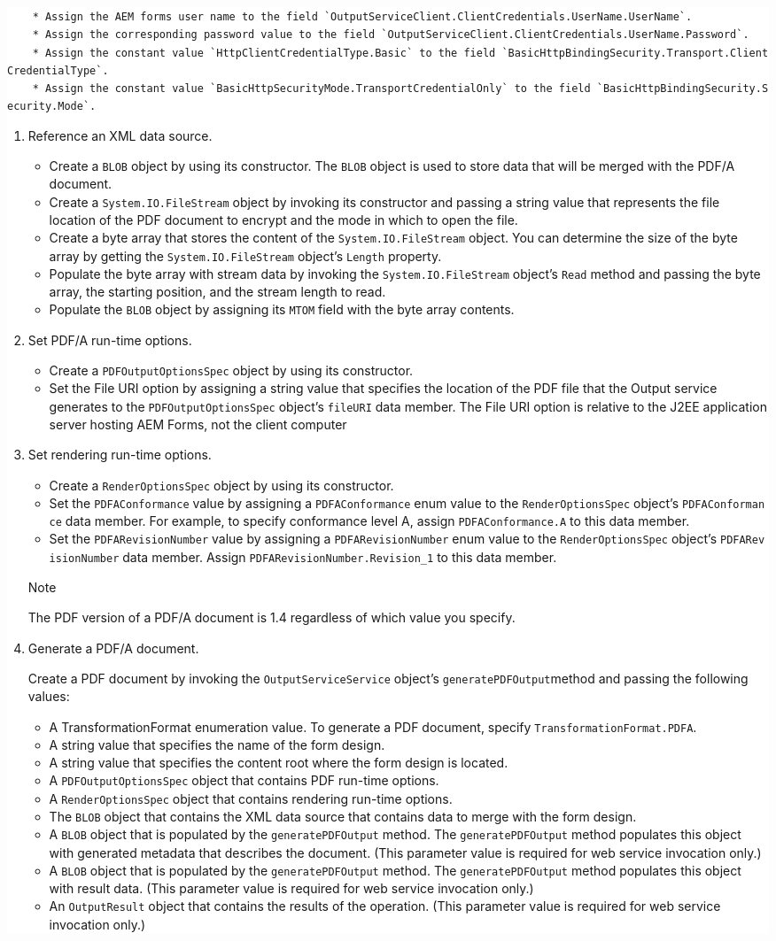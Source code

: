         * Assign the AEM forms user name to the field `OutputServiceClient.ClientCredentials.UserName.UserName`.
        * Assign the corresponding password value to the field `OutputServiceClient.ClientCredentials.UserName.Password`.
        * Assign the constant value `HttpClientCredentialType.Basic` to the field `BasicHttpBindingSecurity.Transport.ClientCredentialType`. 
        * Assign the constant value `BasicHttpSecurityMode.TransportCredentialOnly` to the field `BasicHttpBindingSecurity.Security.Mode`.

1. Reference an XML data source.

    * Create a `BLOB` object by using its constructor. The `BLOB` object is used to store data that will be merged with the PDF/A document.
    * Create a `System.IO.FileStream` object by invoking its constructor and passing a string value that represents the file location of the PDF document to encrypt and the mode in which to open the file. 
    * Create a byte array that stores the content of the `System.IO.FileStream` object. You can determine the size of the byte array by getting the `System.IO.FileStream` object’s `Length` property. 
    * Populate the byte array with stream data by invoking the `System.IO.FileStream` object’s `Read` method and passing the byte array, the starting position, and the stream length to read.
    * Populate the `BLOB` object by assigning its `MTOM` field with the byte array contents.

1. Set PDF/A run-time options.

    * Create a `PDFOutputOptionsSpec` object by using its constructor. 
    * Set the File URI option by assigning a string value that specifies the location of the PDF file that the Output service generates to the `PDFOutputOptionsSpec` object’s `fileURI` data member. The File URI option is relative to the J2EE application server hosting AEM Forms, not the client computer

1. Set rendering run-time options.

    * Create a `RenderOptionsSpec` object by using its constructor.
    * Set the `PDFAConformance` value by assigning a `PDFAConformance` enum value to the `RenderOptionsSpec` object’s `PDFAConformance` data member. For example, to specify conformance level A, assign `PDFAConformance.A` to this data member.
    * Set the `PDFARevisionNumber` value by assigning a `PDFARevisionNumber` enum value to the `RenderOptionsSpec` object’s `PDFARevisionNumber` data member. Assign `PDFARevisionNumber.Revision_1` to this data member.

   >[!NOTE]
   >
   >The PDF version of a PDF/A document is 1.4 regardless of which value you specify.

1. Generate a PDF/A document.

   Create a PDF document by invoking the `OutputServiceService` object’s `generatePDFOutput`method and passing the following values:

    * A TransformationFormat enumeration value. To generate a PDF document, specify `TransformationFormat.PDFA`. 
    * A string value that specifies the name of the form design.
    * A string value that specifies the content root where the form design is located.
    * A `PDFOutputOptionsSpec` object that contains PDF run-time options.
    * A `RenderOptionsSpec` object that contains rendering run-time options.
    * The `BLOB` object that contains the XML data source that contains data to merge with the form design.
    * A `BLOB` object that is populated by the `generatePDFOutput` method. The `generatePDFOutput` method populates this object with generated metadata that describes the document. (This parameter value is required for web service invocation only.)
    * A `BLOB` object that is populated by the `generatePDFOutput` method. The `generatePDFOutput` method populates this object with result data. (This parameter value is required for web service invocation only.)
    * An `OutputResult` object that contains the results of the operation. (This parameter value is required for web service invocation only.)
